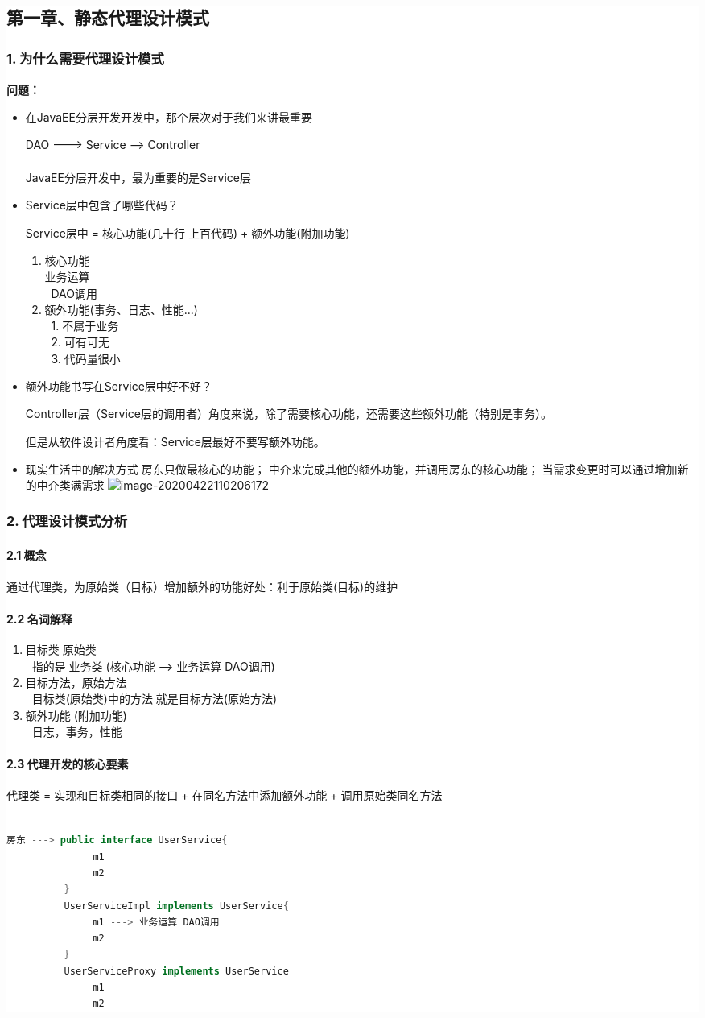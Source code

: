 
## 第一章、静态代理设计模式

### 1. 为什么需要代理设计模式
**问题：**
- 在JavaEE分层开发开发中，那个层次对于我们来讲最重要
  
    DAO ---> Service --> Controller   
    ​  
    JavaEE分层开发中，最为重要的是Service层
    
- Service层中包含了哪些代码？
  
    Service层中 = 核心功能(几十行 上百代码) + 额外功能(附加功能)  
    1. 核心功能  
		   业务运算  
	            DAO调用  
    2. 额外功能(事务、日志、性能...)  
	       1. 不属于业务  
	             2. 可有可无  
	                 3. 代码量很小 

- 额外功能书写在Service层中好不好？
	    
    Controller层（Service层的调用者）角度来说，除了需要核心功能，还需要这些额外功能（特别是事务）。
    
    但是从软件设计者角度看：Service层最好不要写额外功能。
    
- 现实生活中的解决方式
		房东只做最核心的功能；
		中介来完成其他的额外功能，并调用房东的核心功能；
		当需求变更时可以通过增加新的中介类满需求
    ![image-20200422110206172](https://i.loli.net/2020/10/06/A1MTryvRL7sQ6mj.png)
  

### 2. 代理设计模式分析

#### 2.1 概念

通过代理类，为原始类（目标）增加额外的功能​       好处：利于原始类(目标)的维护

#### 2.2 名词解释

1. 目标类 原始类   
   指的是 业务类 (核心功能 --> 业务运算 DAO调用)  
2. 目标方法，原始方法  
   目标类(原始类)中的方法 就是目标方法(原始方法)  
3. 额外功能 (附加功能)  
   日志，事务，性能

#### 2.3 代理开发的核心要素

代理类 = 实现和目标类相同的接口 + 在同名方法中添加额外功能 + 调用原始类同名方法  
​  
```java
房东 ---> public interface UserService{  
               m1  
               m2  
          }  
          UserServiceImpl implements UserService{  
               m1 ---> 业务运算 DAO调用  
               m2   
          }  
          UserServiceProxy implements UserService  
               m1  
               m2
```
